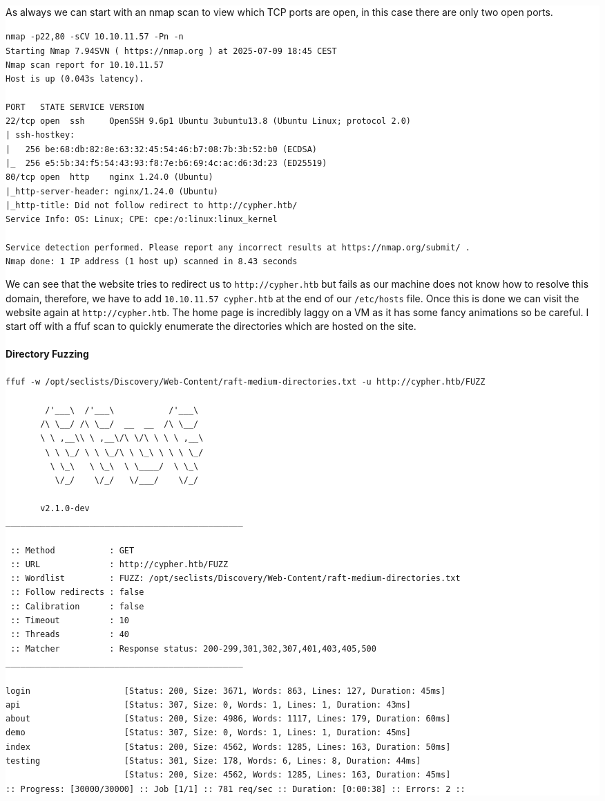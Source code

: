As always we can start with an nmap scan to view which TCP ports are open, in this case there are only two open ports.

```
nmap -p22,80 -sCV 10.10.11.57 -Pn -n
Starting Nmap 7.94SVN ( https://nmap.org ) at 2025-07-09 18:45 CEST
Nmap scan report for 10.10.11.57
Host is up (0.043s latency).

PORT   STATE SERVICE VERSION
22/tcp open  ssh     OpenSSH 9.6p1 Ubuntu 3ubuntu13.8 (Ubuntu Linux; protocol 2.0)
| ssh-hostkey: 
|   256 be:68:db:82:8e:63:32:45:54:46:b7:08:7b:3b:52:b0 (ECDSA)
|_  256 e5:5b:34:f5:54:43:93:f8:7e:b6:69:4c:ac:d6:3d:23 (ED25519)
80/tcp open  http    nginx 1.24.0 (Ubuntu)
|_http-server-header: nginx/1.24.0 (Ubuntu)
|_http-title: Did not follow redirect to http://cypher.htb/
Service Info: OS: Linux; CPE: cpe:/o:linux:linux_kernel

Service detection performed. Please report any incorrect results at https://nmap.org/submit/ .
Nmap done: 1 IP address (1 host up) scanned in 8.43 seconds
```

We can see that the website tries to redirect us to `http://cypher.htb` but fails as our machine does not know how to resolve this domain, therefore, we have to add `10.10.11.57 cypher.htb` at the end of our `/etc/hosts` file. Once this is done we can visit the website again at `http://cypher.htb`. The home page is incredibly laggy on a VM as it has some fancy animations so be careful. I start off with a ffuf scan to quickly enumerate the directories which are hosted on the site. 
#### Directory Fuzzing
```
ffuf -w /opt/seclists/Discovery/Web-Content/raft-medium-directories.txt -u http://cypher.htb/FUZZ

        /'___\  /'___\           /'___\       
       /\ \__/ /\ \__/  __  __  /\ \__/       
       \ \ ,__\\ \ ,__\/\ \/\ \ \ \ ,__\      
        \ \ \_/ \ \ \_/\ \ \_\ \ \ \ \_/      
         \ \_\   \ \_\  \ \____/  \ \_\       
          \/_/    \/_/   \/___/    \/_/       

       v2.1.0-dev
________________________________________________

 :: Method           : GET
 :: URL              : http://cypher.htb/FUZZ
 :: Wordlist         : FUZZ: /opt/seclists/Discovery/Web-Content/raft-medium-directories.txt
 :: Follow redirects : false
 :: Calibration      : false
 :: Timeout          : 10
 :: Threads          : 40
 :: Matcher          : Response status: 200-299,301,302,307,401,403,405,500
________________________________________________

login                   [Status: 200, Size: 3671, Words: 863, Lines: 127, Duration: 45ms]
api                     [Status: 307, Size: 0, Words: 1, Lines: 1, Duration: 43ms]
about                   [Status: 200, Size: 4986, Words: 1117, Lines: 179, Duration: 60ms]
demo                    [Status: 307, Size: 0, Words: 1, Lines: 1, Duration: 45ms]
index                   [Status: 200, Size: 4562, Words: 1285, Lines: 163, Duration: 50ms]
testing                 [Status: 301, Size: 178, Words: 6, Lines: 8, Duration: 44ms]
                        [Status: 200, Size: 4562, Words: 1285, Lines: 163, Duration: 45ms]
:: Progress: [30000/30000] :: Job [1/1] :: 781 req/sec :: Duration: [0:00:38] :: Errors: 2 ::
```
